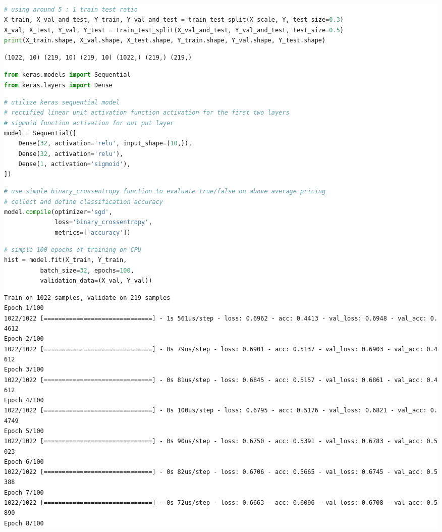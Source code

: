
```python
# using around 5 : 1 train test ratio
X_train, X_val_and_test, Y_train, Y_val_and_test = train_test_split(X_scale, Y, test_size=0.3)
X_val, X_test, Y_val, Y_test = train_test_split(X_val_and_test, Y_val_and_test, test_size=0.5)
print(X_train.shape, X_val.shape, X_test.shape, Y_train.shape, Y_val.shape, Y_test.shape)

```

    (1022, 10) (219, 10) (219, 10) (1022,) (219,) (219,)



```python
from keras.models import Sequential
from keras.layers import Dense
```


```python
# utilize keras sequential model
# rectified linear unit activation function activation for the first two layers
# sigmoid function activation for out put layer
model = Sequential([
    Dense(32, activation='relu', input_shape=(10,)),
    Dense(32, activation='relu'),
    Dense(1, activation='sigmoid'),
])

```


```python
# use simple binary_crossentropy function to evaluate true/false on above average pricing
# collect and define classification accuracy 
model.compile(optimizer='sgd',
              loss='binary_crossentropy',
              metrics=['accuracy'])
```


```python
# simple 100 epochs of training on CPU
hist = model.fit(X_train, Y_train,
          batch_size=32, epochs=100,
          validation_data=(X_val, Y_val))
```

    Train on 1022 samples, validate on 219 samples
    Epoch 1/100
    1022/1022 [==============================] - 1s 561us/step - loss: 0.6962 - acc: 0.4413 - val_loss: 0.6948 - val_acc: 0.4612
    Epoch 2/100
    1022/1022 [==============================] - 0s 79us/step - loss: 0.6901 - acc: 0.5137 - val_loss: 0.6903 - val_acc: 0.4612
    Epoch 3/100
    1022/1022 [==============================] - 0s 81us/step - loss: 0.6845 - acc: 0.5157 - val_loss: 0.6861 - val_acc: 0.4612
    Epoch 4/100
    1022/1022 [==============================] - 0s 100us/step - loss: 0.6795 - acc: 0.5176 - val_loss: 0.6821 - val_acc: 0.4749
    Epoch 5/100
    1022/1022 [==============================] - 0s 90us/step - loss: 0.6750 - acc: 0.5391 - val_loss: 0.6783 - val_acc: 0.5023
    Epoch 6/100
    1022/1022 [==============================] - 0s 82us/step - loss: 0.6706 - acc: 0.5665 - val_loss: 0.6745 - val_acc: 0.5388
    Epoch 7/100
    1022/1022 [==============================] - 0s 72us/step - loss: 0.6663 - acc: 0.6096 - val_loss: 0.6708 - val_acc: 0.5890
    Epoch 8/100